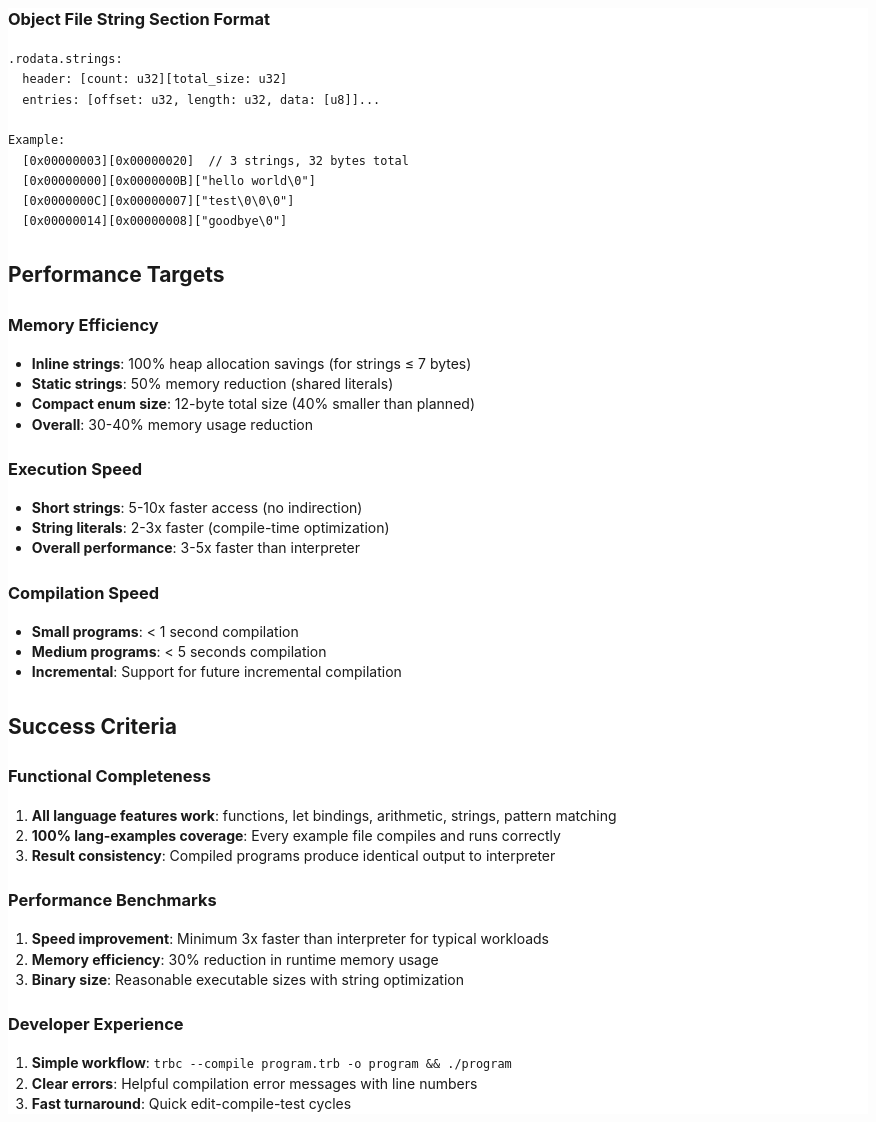 ### Object File String Section Format
```
.rodata.strings:
  header: [count: u32][total_size: u32]
  entries: [offset: u32, length: u32, data: [u8]]...
  
Example:
  [0x00000003][0x00000020]  // 3 strings, 32 bytes total
  [0x00000000][0x0000000B]["hello world\0"]
  [0x0000000C][0x00000007]["test\0\0\0"]
  [0x00000014][0x00000008]["goodbye\0"]
```

## Performance Targets

### Memory Efficiency
- **Inline strings**: 100% heap allocation savings (for strings ≤ 7 bytes)
- **Static strings**: 50% memory reduction (shared literals)
- **Compact enum size**: 12-byte total size (40% smaller than planned)
- **Overall**: 30-40% memory usage reduction

### Execution Speed
- **Short strings**: 5-10x faster access (no indirection)
- **String literals**: 2-3x faster (compile-time optimization)
- **Overall performance**: 3-5x faster than interpreter

### Compilation Speed
- **Small programs**: < 1 second compilation
- **Medium programs**: < 5 seconds compilation
- **Incremental**: Support for future incremental compilation

## Success Criteria

### Functional Completeness
1. **All language features work**: functions, let bindings, arithmetic, strings, pattern matching
2. **100% lang-examples coverage**: Every example file compiles and runs correctly
3. **Result consistency**: Compiled programs produce identical output to interpreter

### Performance Benchmarks
1. **Speed improvement**: Minimum 3x faster than interpreter for typical workloads
2. **Memory efficiency**: 30% reduction in runtime memory usage
3. **Binary size**: Reasonable executable sizes with string optimization

### Developer Experience
1. **Simple workflow**: `trbc --compile program.trb -o program && ./program`
2. **Clear errors**: Helpful compilation error messages with line numbers
3. **Fast turnaround**: Quick edit-compile-test cycles

